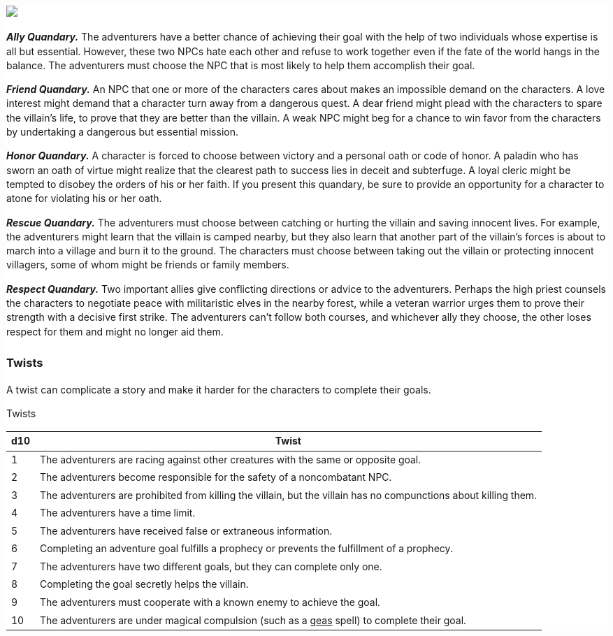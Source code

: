 [![](https://www.dndbeyond.com/attachments/thumbnails/0/833/310/532/c3-04.png)](https://www.dndbeyond.com/attachments/0/833/c3-04.png)

_**Ally Quandary.**_ The adventurers have a better chance of achieving their goal with the help of two individuals whose expertise is all but essential. However, these two NPCs hate each other and refuse to work together even if the fate of the world hangs in the balance. The adventurers must choose the NPC that is most likely to help them accomplish their goal.

_**Friend Quandary.**_ An NPC that one or more of the characters cares about makes an impossible demand on the characters. A love interest might demand that a character turn away from a dangerous quest. A dear friend might plead with the characters to spare the villain’s life, to prove that they are better than the villain. A weak NPC might beg for a chance to win favor from the characters by undertaking a dangerous but essential mission.

_**Honor Quandary.**_ A character is forced to choose between victory and a personal oath or code of honor. A paladin who has sworn an oath of virtue might realize that the clearest path to success lies in deceit and subterfuge. A loyal cleric might be tempted to disobey the orders of his or her faith. If you present this quandary, be sure to provide an opportunity for a character to atone for violating his or her oath.

_**Rescue Quandary.**_ The adventurers must choose between catching or hurting the villain and saving innocent lives. For example, the adventurers might learn that the villain is camped nearby, but they also learn that another part of the villain’s forces is about to march into a village and burn it to the ground. The characters must choose between taking out the villain or protecting innocent villagers, some of whom might be friends or family members.

_**Respect Quandary.**_ Two important allies give conflicting directions or advice to the adventurers. Perhaps the high priest counsels the characters to negotiate peace with militaristic elves in the nearby forest, while a veteran warrior urges them to prove their strength with a decisive first strike. The adventurers can’t follow both courses, and whichever ally they choose, the other loses respect for them and might no longer aid them.

### [](https://www.dndbeyond.com/sources/dmg/creating-adventures#Twists)Twists

A twist can complicate a story and make it harder for the characters to complete their goals.

[](https://www.dndbeyond.com/sources/dmg/creating-adventures#TwistsTable)


Twists

| d10 | Twist                                                                                                                                |
| --- | ------------------------------------------------------------------------------------------------------------------------------------ |
| 1   | The adventurers are racing against other creatures with the same or opposite goal.                                                   |
| 2   | The adventurers become responsible for the safety of a noncombatant NPC.                                                             |
| 3   | The adventurers are prohibited from killing the villain, but the villain has no compunctions about killing them.                     |
| 4   | The adventurers have a time limit.                                                                                                   |
| 5   | The adventurers have received false or extraneous information.                                                                       |
| 6   | Completing an adventure goal fulfills a prophecy or prevents the fulfillment of a prophecy.                                          |
| 7   | The adventurers have two different goals, but they can complete only one.                                                            |
| 8   | Completing the goal secretly helps the villain.                                                                                      |
| 9   | The adventurers must cooperate with a known enemy to achieve the goal.                                                               |
| 10  | The adventurers are under magical compulsion (such as a [geas](https://www.dndbeyond.com/spells/geas) spell) to complete their goal. |
